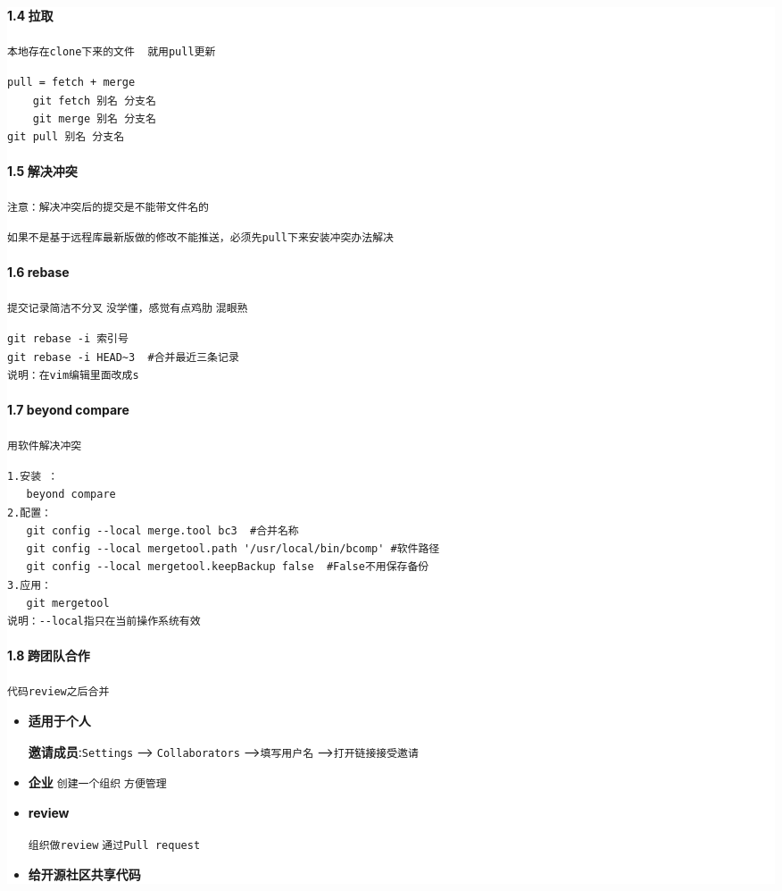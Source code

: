 #### 1.4 拉取

  `本地存在clone下来的文件  就用pull更新`  

```
pull = fetch + merge
	git fetch 别名 分支名
	git merge 别名 分支名
git pull 别名 分支名
```

#### 1.5 解决冲突

`注意：解决冲突后的提交是不能带文件名的`

`如果不是基于远程库最新版做的修改不能推送，必须先pull下来安装冲突办法解决`

#### 1.6 rebase

`提交记录简洁不分叉`  `没学懂，感觉有点鸡肋` `混眼熟`

```
git rebase -i 索引号
git rebase -i HEAD~3  #合并最近三条记录
说明：在vim编辑里面改成s
```

#### 1.7 beyond compare 

`用软件解决冲突` 

 ```
1.安装 ：
	beyond compare 
2.配置：
    git config --local merge.tool bc3  #合并名称
    git config --local mergetool.path '/usr/local/bin/bcomp' #软件路径
    git config --local mergetool.keepBackup false  #False不用保存备份
3.应用：
	git mergetool
说明：--local指只在当前操作系统有效
 ```

#### 1.8 跨团队合作

`代码review之后合并`

- **适用于个人**

  **邀请成员**:`Settings` --> `Collaborators` -->`填写用户名` -->`打开链接接受邀请`

- **企业**   `创建一个组织` `方便管理`

- **review**

    `组织做review`  `通过Pull request`

- **给开源社区共享代码**
